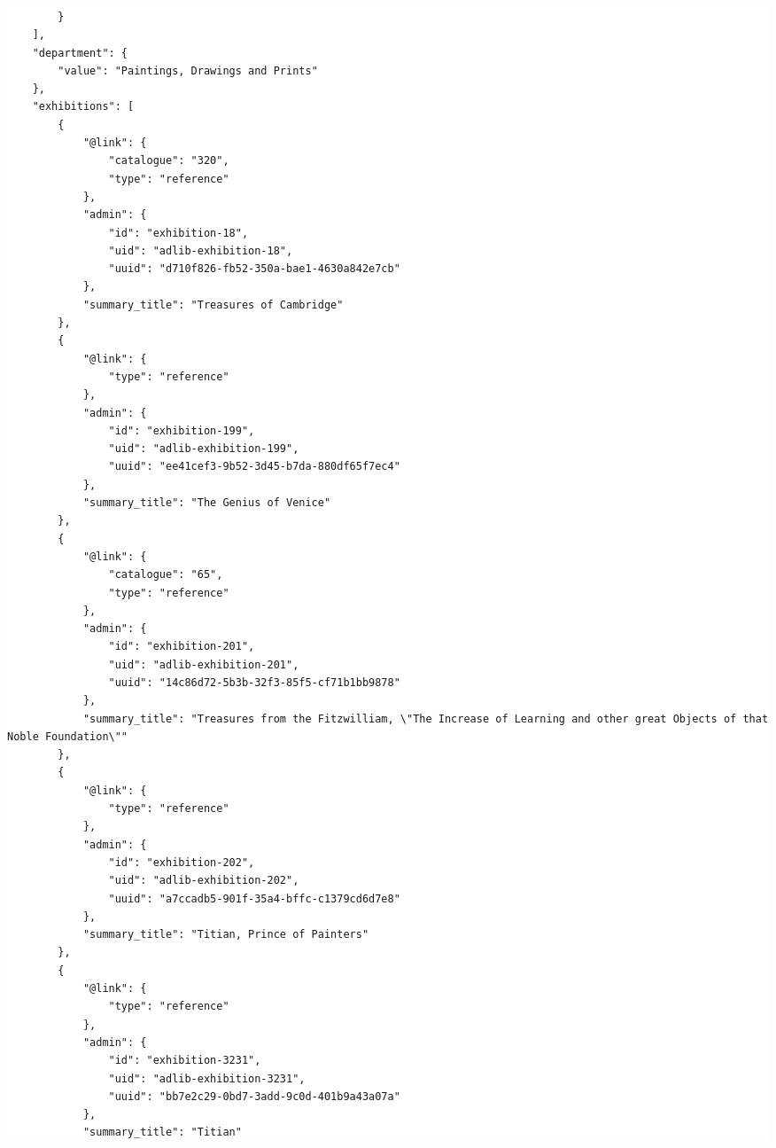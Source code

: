 ```
        }
    ],
    "department": {
        "value": "Paintings, Drawings and Prints"
    },
    "exhibitions": [
        {
            "@link": {
                "catalogue": "320",
                "type": "reference"
            },
            "admin": {
                "id": "exhibition-18",
                "uid": "adlib-exhibition-18",
                "uuid": "d710f826-fb52-350a-bae1-4630a842e7cb"
            },
            "summary_title": "Treasures of Cambridge"
        },
        {
            "@link": {
                "type": "reference"
            },
            "admin": {
                "id": "exhibition-199",
                "uid": "adlib-exhibition-199",
                "uuid": "ee41cef3-9b52-3d45-b7da-880df65f7ec4"
            },
            "summary_title": "The Genius of Venice"
        },
        {
            "@link": {
                "catalogue": "65",
                "type": "reference"
            },
            "admin": {
                "id": "exhibition-201",
                "uid": "adlib-exhibition-201",
                "uuid": "14c86d72-5b3b-32f3-85f5-cf71b1bb9878"
            },
            "summary_title": "Treasures from the Fitzwilliam, \"The Increase of Learning and other great Objects of that Noble Foundation\""
        },
        {
            "@link": {
                "type": "reference"
            },
            "admin": {
                "id": "exhibition-202",
                "uid": "adlib-exhibition-202",
                "uuid": "a7ccadb5-901f-35a4-bffc-c1379cd6d7e8"
            },
            "summary_title": "Titian, Prince of Painters"
        },
        {
            "@link": {
                "type": "reference"
            },
            "admin": {
                "id": "exhibition-3231",
                "uid": "adlib-exhibition-3231",
                "uuid": "bb7e2c29-0bd7-3add-9c0d-401b9a43a07a"
            },
            "summary_title": "Titian"
```